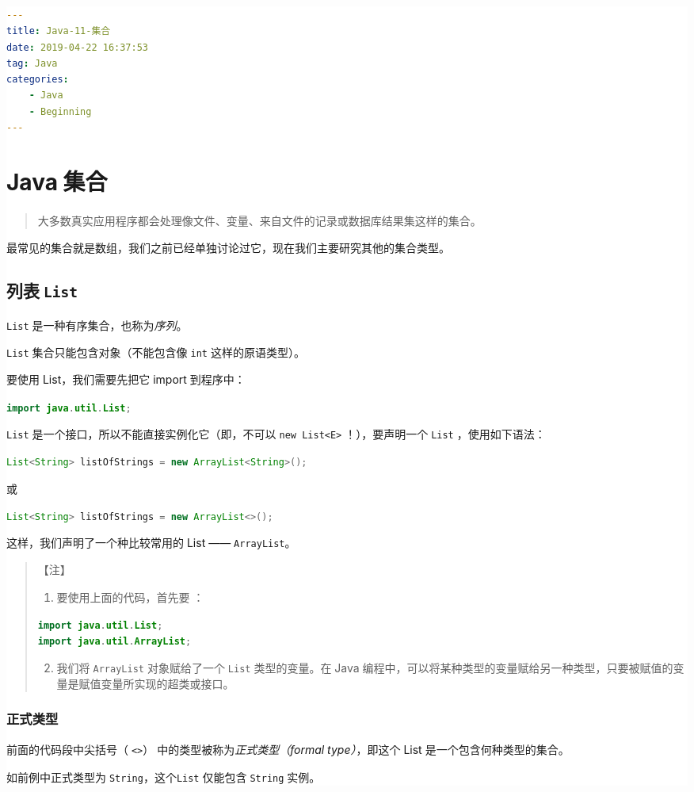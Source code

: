 ```yaml
---
title: Java-11-集合
date: 2019-04-22 16:37:53
tag: Java
categories:
	- Java
	- Beginning
---
```


# Java 集合

> 大多数真实应用程序都会处理像文件、变量、来自文件的记录或数据库结果集这样的集合。

最常见的集合就是数组，我们之前已经单独讨论过它，现在我们主要研究其他的集合类型。

## 列表 `List`

`List` 是一种有序集合，也称为*序列*。

`List` 集合只能包含对象（不能包含像 `int` 这样的原语类型）。

要使用 List，我们需要先把它 import 到程序中：

```java
import java.util.List;
```

`List` 是一个接口，所以不能直接实例化它（即，不可以 `new List<E>` ！），要声明一个 `List` ，使用如下语法：

```java
List<String> listOfStrings = new ArrayList<String>();
```

或

``` java
List<String> listOfStrings = new ArrayList<>();
```

这样，我们声明了一个种比较常用的 List —— `ArrayList`。

> 【注】
> 1. 要使用上面的代码，首先要 ：
> ```java
> import java.util.List;
> import java.util.ArrayList;
> ```
> 2. 我们将 `ArrayList` 对象赋给了一个 `List` 类型的变量。在 Java 编程中，可以将某种类型的变量赋给另一种类型，只要被赋值的变量是赋值变量所实现的超类或接口。

### 正式类型

前面的代码段中尖括号（ `<>`） 中的类型被称为*正式类型（formal type）*，即这个 List 是一个包含何种类型的集合。

如前例中正式类型为 `String`，这个`List` 仅能包含 `String` 实例。
